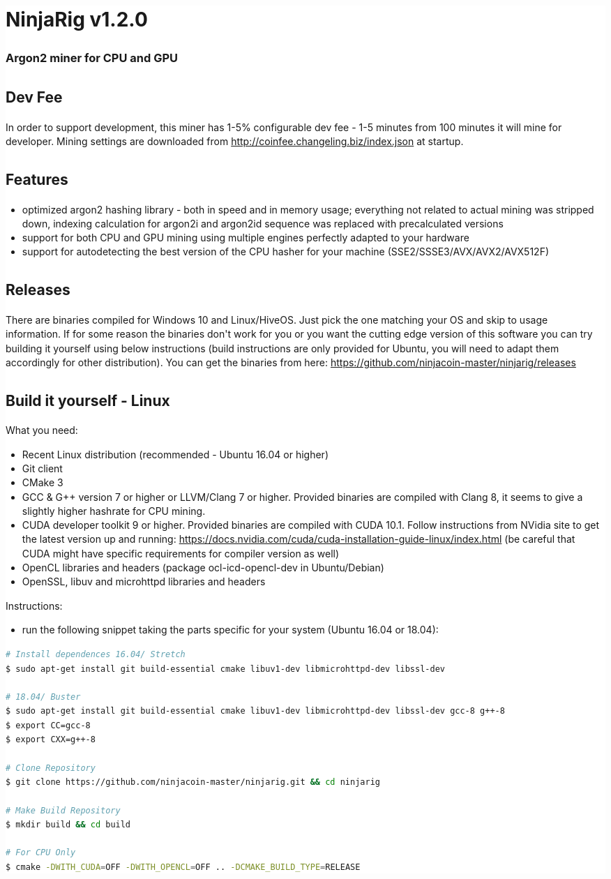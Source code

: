 # NinjaRig v1.2.0

### Argon2 miner for CPU and GPU

## Dev Fee
In order to support development, this miner has 1-5% configurable dev fee - 1-5 minutes from 100 minutes it will mine for developer. Mining settings are downloaded from http://coinfee.changeling.biz/index.json at startup.

## Features
- optimized argon2 hashing library - both in speed and in memory usage; everything not related to actual mining was stripped down, indexing calculation for argon2i and argon2id sequence was replaced with precalculated versions
- support for both CPU and GPU mining using multiple engines perfectly adapted to your hardware
- support for autodetecting the best version of the CPU hasher for your machine (SSE2/SSSE3/AVX/AVX2/AVX512F)

## Releases
There are binaries compiled for Windows 10 and Linux/HiveOS. Just pick the one matching your OS and skip to usage information. If for some reason the binaries don't work for you or you want the cutting edge version of this software you can try building it yourself using below instructions (build instructions are only provided for Ubuntu, you will need to adapt them accordingly for other distribution).
You can get the binaries from here:
https://github.com/ninjacoin-master/ninjarig/releases

## Build it yourself - Linux
What you need:
- Recent Linux distribution (recommended - Ubuntu 16.04 or higher)
- Git client
- CMake 3
- GCC & G++ version 7 or higher or LLVM/Clang 7 or higher. Provided binaries are compiled with Clang 8, it seems to give a slightly higher hashrate for CPU mining.
- CUDA developer toolkit 9 or higher. Provided binaries are compiled with CUDA 10.1. Follow instructions from NVidia site to get the latest version up and running: https://docs.nvidia.com/cuda/cuda-installation-guide-linux/index.html (be careful that CUDA might have specific requirements for compiler version as well)
- OpenCL libraries and headers (package ocl-icd-opencl-dev in Ubuntu/Debian)
- OpenSSL, libuv and microhttpd libraries and headers

Instructions:
- run the following snippet taking the parts specific for your system (Ubuntu 16.04 or 18.04):
```sh
# Install dependences 16.04/ Stretch
$ sudo apt-get install git build-essential cmake libuv1-dev libmicrohttpd-dev libssl-dev

# 18.04/ Buster
$ sudo apt-get install git build-essential cmake libuv1-dev libmicrohttpd-dev libssl-dev gcc-8 g++-8
$ export CC=gcc-8
$ export CXX=g++-8

# Clone Repository
$ git clone https://github.com/ninjacoin-master/ninjarig.git && cd ninjarig

# Make Build Repository
$ mkdir build && cd build

# For CPU Only
$ cmake -DWITH_CUDA=OFF -DWITH_OPENCL=OFF .. -DCMAKE_BUILD_TYPE=RELEASE
```